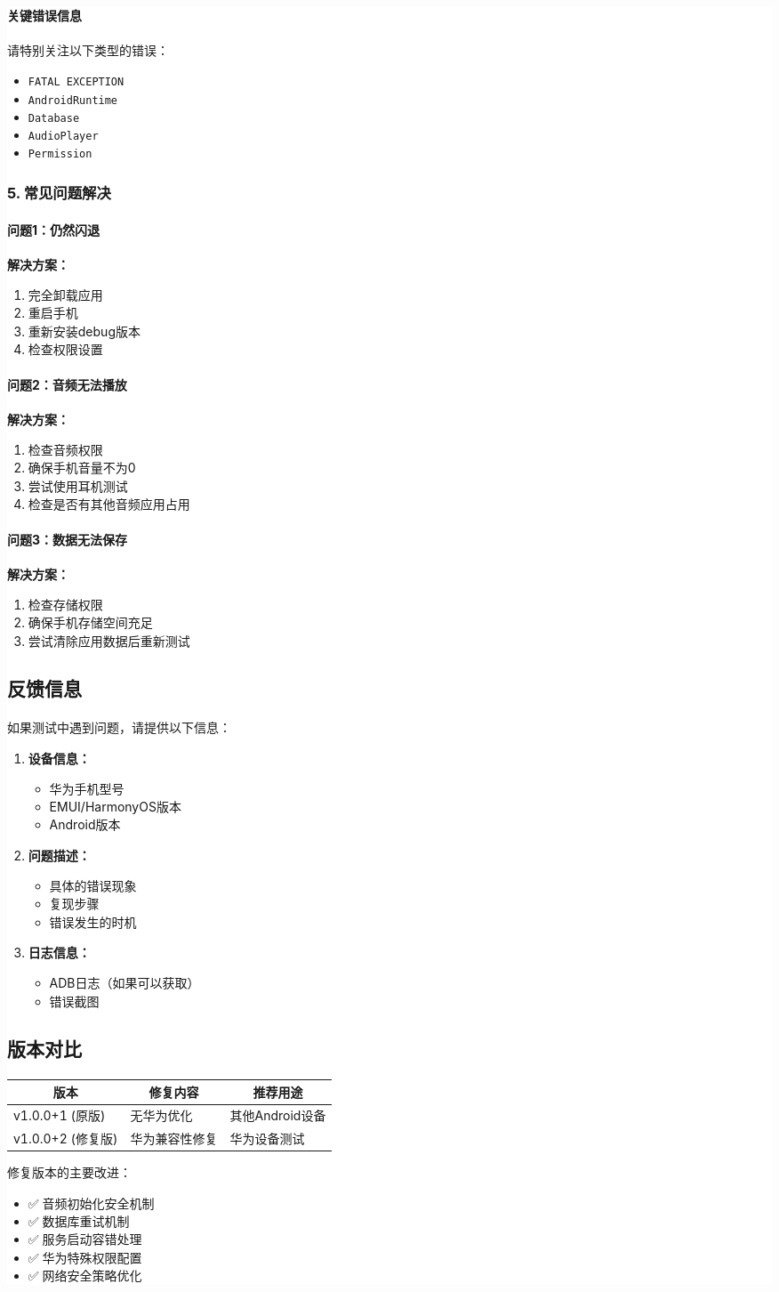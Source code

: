 #### 关键错误信息
请特别关注以下类型的错误：
- `FATAL EXCEPTION`
- `AndroidRuntime`
- `Database`
- `AudioPlayer`
- `Permission`

### 5. 常见问题解决

#### 问题1：仍然闪退
**解决方案：**
1. 完全卸载应用
2. 重启手机
3. 重新安装debug版本
4. 检查权限设置

#### 问题2：音频无法播放
**解决方案：**
1. 检查音频权限
2. 确保手机音量不为0
3. 尝试使用耳机测试
4. 检查是否有其他音频应用占用

#### 问题3：数据无法保存
**解决方案：**
1. 检查存储权限
2. 确保手机存储空间充足
3. 尝试清除应用数据后重新测试

## 反馈信息

如果测试中遇到问题，请提供以下信息：

1. **设备信息：**
   - 华为手机型号
   - EMUI/HarmonyOS版本
   - Android版本

2. **问题描述：**
   - 具体的错误现象
   - 复现步骤
   - 错误发生的时机

3. **日志信息：**
   - ADB日志（如果可以获取）
   - 错误截图

## 版本对比

| 版本 | 修复内容 | 推荐用途 |
|------|----------|----------|
| v1.0.0+1 (原版) | 无华为优化 | 其他Android设备 |
| v1.0.0+2 (修复版) | 华为兼容性修复 | 华为设备测试 |

修复版本的主要改进：
- ✅ 音频初始化安全机制
- ✅ 数据库重试机制  
- ✅ 服务启动容错处理
- ✅ 华为特殊权限配置
- ✅ 网络安全策略优化
